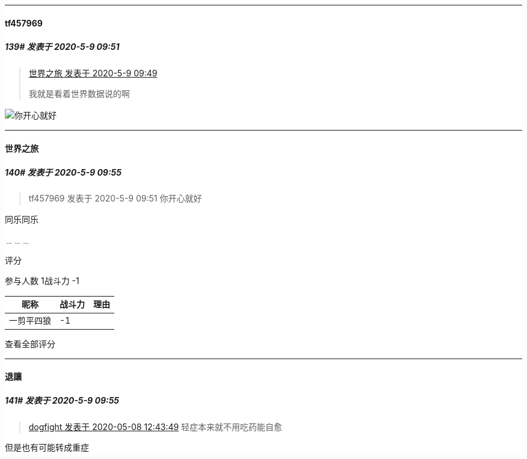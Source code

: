 *****

####  tf457969  
##### 139#       发表于 2020-5-9 09:51



<blockquote><a href="httphttps://bbs.saraba1st.com/2b/forum.php?mod=redirect&amp;goto=findpost&amp;pid=47353241&amp;ptid=1933432" target="_blank">世界之旅 发表于 2020-5-9 09:49</a>

我就是看着世界数据说的啊</blockquote>
<img src="https://static.saraba1st.com/image/smiley/face2017/049.png" referrerpolicy="no-referrer">你开心就好







*****

####  世界之旅  
##### 140#       发表于 2020-5-9 09:55



<blockquote>tf457969 发表于 2020-5-9 09:51
你开心就好</blockquote>
同乐同乐



﹍﹍﹍

评分





 参与人数 1战斗力 -1

|昵称|战斗力|理由|
|----|---|---|
| 一剪平四狼|-1||



查看全部评分






*****

####  退讓  
##### 141#       发表于 2020-5-9 09:55



<blockquote><a href="httphttps://bbs.saraba1st.com/2b/forum.php?mod=redirect&amp;goto=findpost&amp;pid=47342814&amp;ptid=1933432" target="_blank">dogfight 发表于 2020-05-08 12:43:49</a>
轻症本来就不用吃药能自愈</blockquote>但是也有可能转成重症
